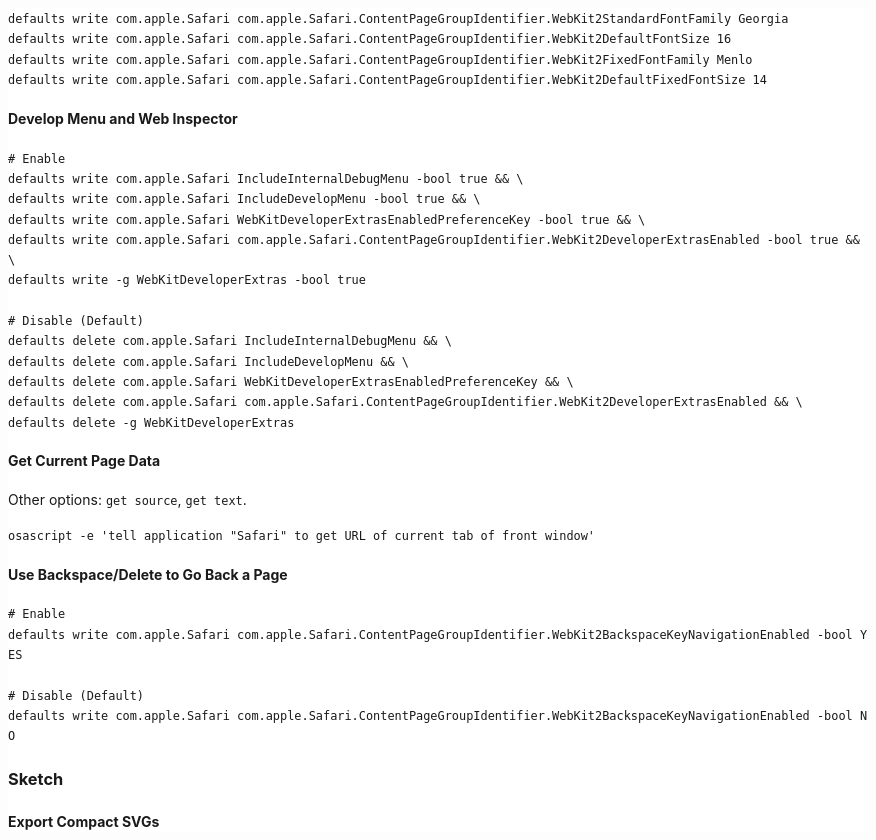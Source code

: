 ```
defaults write com.apple.Safari com.apple.Safari.ContentPageGroupIdentifier.WebKit2StandardFontFamily Georgia
defaults write com.apple.Safari com.apple.Safari.ContentPageGroupIdentifier.WebKit2DefaultFontSize 16
defaults write com.apple.Safari com.apple.Safari.ContentPageGroupIdentifier.WebKit2FixedFontFamily Menlo
defaults write com.apple.Safari com.apple.Safari.ContentPageGroupIdentifier.WebKit2DefaultFixedFontSize 14
```

#### Develop Menu and Web Inspector

```
# Enable
defaults write com.apple.Safari IncludeInternalDebugMenu -bool true && \
defaults write com.apple.Safari IncludeDevelopMenu -bool true && \
defaults write com.apple.Safari WebKitDeveloperExtrasEnabledPreferenceKey -bool true && \
defaults write com.apple.Safari com.apple.Safari.ContentPageGroupIdentifier.WebKit2DeveloperExtrasEnabled -bool true && \
defaults write -g WebKitDeveloperExtras -bool true

# Disable (Default)
defaults delete com.apple.Safari IncludeInternalDebugMenu && \
defaults delete com.apple.Safari IncludeDevelopMenu && \
defaults delete com.apple.Safari WebKitDeveloperExtrasEnabledPreferenceKey && \
defaults delete com.apple.Safari com.apple.Safari.ContentPageGroupIdentifier.WebKit2DeveloperExtrasEnabled && \
defaults delete -g WebKitDeveloperExtras
```

#### Get Current Page Data

Other options: `get source`, `get text`.

```
osascript -e 'tell application "Safari" to get URL of current tab of front window'
```

#### Use Backspace/Delete to Go Back a Page

```
# Enable
defaults write com.apple.Safari com.apple.Safari.ContentPageGroupIdentifier.WebKit2BackspaceKeyNavigationEnabled -bool YES

# Disable (Default)
defaults write com.apple.Safari com.apple.Safari.ContentPageGroupIdentifier.WebKit2BackspaceKeyNavigationEnabled -bool NO
```

### Sketch

#### Export Compact SVGs
